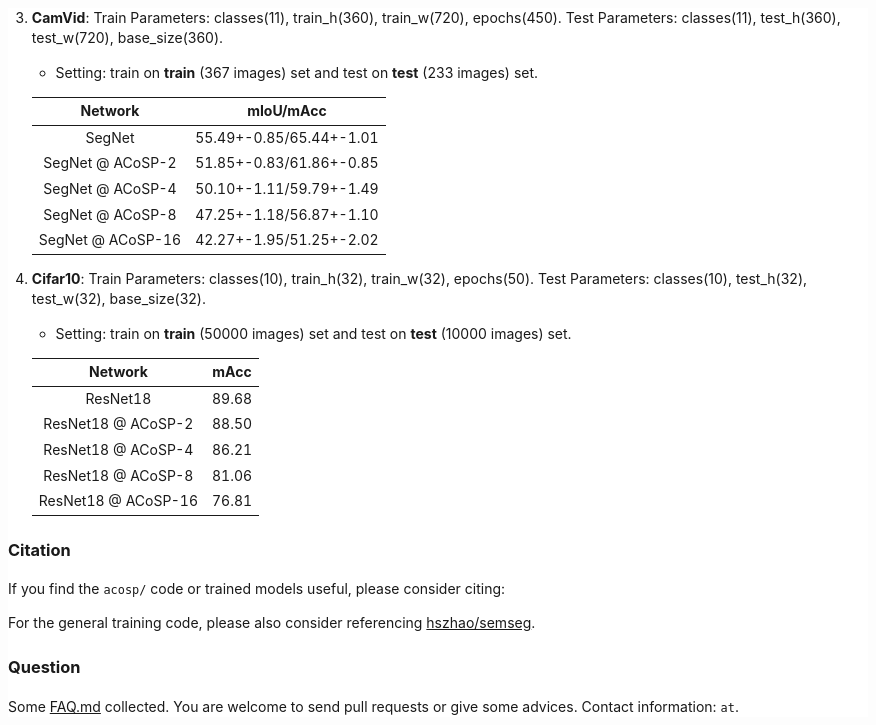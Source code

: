 3. **CamVid**:
   Train Parameters: classes(11), train_h(360), train_w(720), epochs(450). Test Parameters: classes(11), test_h(360),
   test_w(720), base_size(360).

    - Setting: train on **train** (367 images) set and test on **test** (233 images) set.

   |  Network          |  mIoU/mAcc  |
   | :-------:         | :---------: |
   | SegNet            | 55.49+-0.85/65.44+-1.01 |
   | SegNet @ ACoSP-2  | 51.85+-0.83/61.86+-0.85 |
   | SegNet @ ACoSP-4  | 50.10+-1.11/59.79+-1.49 |
   | SegNet @ ACoSP-8  | 47.25+-1.18/56.87+-1.10 |
   | SegNet @ ACoSP-16 | 42.27+-1.95/51.25+-2.02 |


3. **Cifar10**:
   Train Parameters: classes(10), train_h(32), train_w(32), epochs(50). Test Parameters: classes(10), test_h(32),
   test_w(32), base_size(32).

    - Setting: train on **train** (50000 images) set and test on **test** (10000 images) set.

   |  Network            |  mAcc  |
   | :-------:           | :----: |
   | ResNet18            | 89.68  |
   | ResNet18 @ ACoSP-2  | 88.50  |
   | ResNet18 @ ACoSP-4  | 86.21  |
   | ResNet18 @ ACoSP-8  | 81.06  |
   | ResNet18 @ ACoSP-16 | 76.81  |


### Citation

If you find the `acosp/` code or trained models useful, please consider citing:


For the general training code, please also consider referencing [hszhao/semseg](https://github.com/hszhao/semseg).

### Question

Some [FAQ.md](./FAQ.md) collected. You are welcome to send pull requests or give some advices. Contact
information: ` at `.
